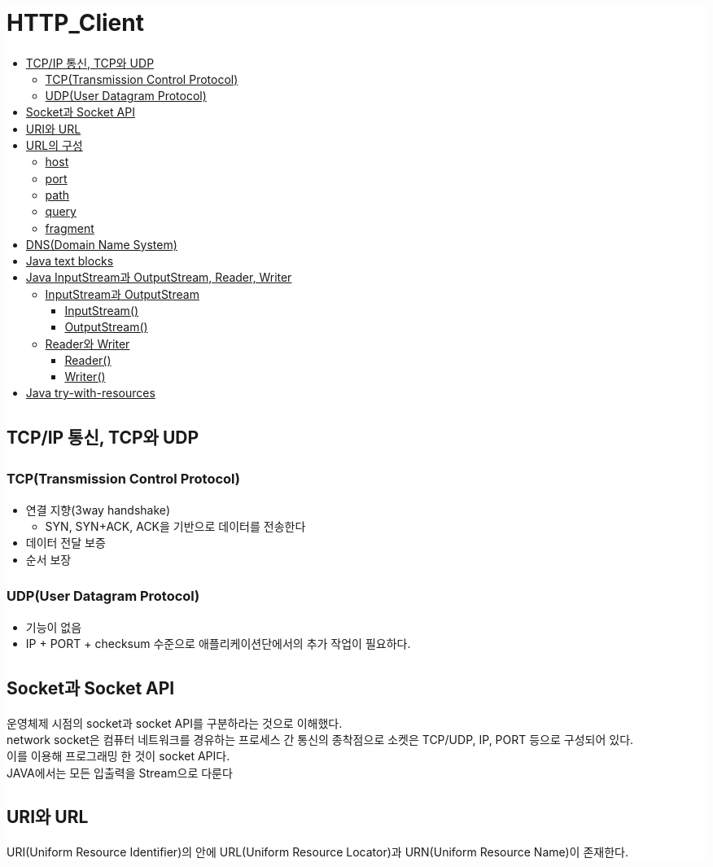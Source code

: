 # HTTP\_Client

* [TCP/IP 통신, TCP와 UDP](http-client.md#tcpip-통신-tcp와-udp)
  * [TCP(Transmission Control Protocol)](http-client.md#tcptransmission-control-protocol)
  * [UDP(User Datagram Protocol)](http-client.md#udpuser-datagram-protocol)
* [Socket과 Socket API](http-client.md#socket과-socket-api)
* [URI와 URL](http-client.md#uri와-url)
* [URL의 구성](http-client.md#url의-구성)
  * [host](http-client.md#host)
  * [port](http-client.md#port)
  * [path](http-client.md#path)
  * [query](http-client.md#query)
  * [fragment](http-client.md#fragment)
* [DNS(Domain Name System)](http-client.md#dnsdomain-name-system)
* [Java text blocks](http-client.md#java-text-blocks)
* [Java InputStream과 OutputStream, Reader, Writer](http-client.md#java-inputstream과-outputstream-reader-writer)
  * [InputStream과 OutputStream](http-client.md#inputstream과-outputstream)
    * [InputStream()](http-client.md#inputstream)
    * [OutputStream()](http-client.md#outputstream)
  * [Reader와 Writer](http-client.md#reader와-writer)
    * [Reader()](http-client.md#reader)
    * [Writer()](http-client.md#writer)
* [Java try-with-resources](http-client.md#java-try-with-resources)

## TCP/IP 통신, TCP와 UDP

### TCP(Transmission Control Protocol)

* 연결 지향(3way handshake)
  * SYN, SYN+ACK, ACK을 기반으로 데이터를 전송한다
* 데이터 전달 보증
* 순서 보장

### UDP(User Datagram Protocol)

* 기능이 없음
* IP + PORT + checksum 수준으로 애플리케이션단에서의 추가 작업이 필요하다.

## Socket과 Socket API

운영체제 시점의 socket과 socket API를 구분하라는 것으로 이해했다.\
network socket은 컴퓨터 네트워크를 경유하는 프로세스 간 통신의 종착점으로 소켓은 TCP/UDP, IP, PORT 등으로 구성되어 있다.\
이를 이용해 프로그래밍 한 것이 socket API다.\
JAVA에서는 모든 입출력을 Stream으로 다룬다

## URI와 URL

URI(Uniform Resource Identifier)의 안에 URL(Uniform Resource Locator)과 URN(Uniform Resource Name)이 존재한다.
